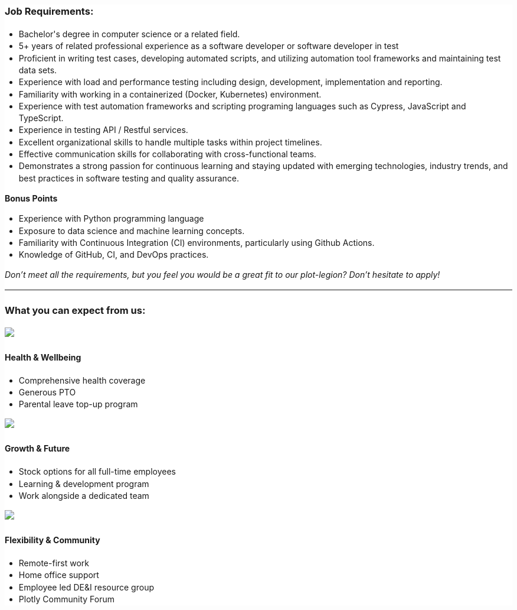### Job Requirements:

  * Bachelor's degree in computer science or a related field.
  * 5+ years of related professional experience as a software developer or software developer in test
  * Proficient in writing test cases, developing automated scripts, and utilizing automation tool frameworks and maintaining test data sets.
  * Experience with load and performance testing including design, development, implementation and reporting.
  * Familiarity with working in a containerized (Docker, Kubernetes) environment. 
  * Experience with test automation frameworks and scripting programing languages such as Cypress, JavaScript and TypeScript.
  * Experience in testing API / Restful services.
  * Excellent organizational skills to handle multiple tasks within project timelines.
  * Effective communication skills for collaborating with cross-functional teams.
  * Demonstrates a strong passion for continuous learning and staying updated with emerging technologies, industry trends, and best practices in software testing and quality assurance.

**Bonus Points**

  * Experience with Python programming language
  * Exposure to data science and machine learning concepts.
  * Familiarity with Continuous Integration (CI) environments, particularly using Github Actions.
  * Knowledge of GitHub, CI, and DevOps practices.

_Don’t meet all the requirements, but you feel you would be a great fit to our plot-legion? Don’t hesitate to apply!_

* * *

### What you can expect from us:

![](https://images.prismic.io/plotly-marketing-website-2/40bbcb29-a724-4a90-b50a-5631c5e66449_Layer_1+%282%29+%281%29.png?auto=compress,format)

#### Health & Wellbeing

  * Comprehensive health coverage
  * Generous PTO 
  * Parental leave top-up program

![](https://images.prismic.io/plotly-marketing-website-2/9c65b2d6-c977-47b1-8d81-8bb76cbf068b_Layer_1+%283%29+%281%29.png?auto=compress,format)

#### Growth & Future

  * Stock options for all full-time employees
  * Learning & development program
  * Work alongside a dedicated team 

![](https://images.prismic.io/plotly-marketing-website-2/da364147-5436-47a4-a1a3-072fcf9b90c2_Layer_1+%284%29+%281%29.png?auto=compress,format)

#### Flexibility & Community

  * Remote-first work
  * Home office support
  * Employee led DE&I resource group
  * Plotly Community Forum
